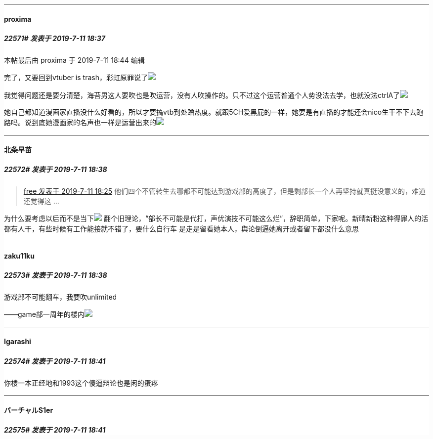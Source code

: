 
*****

####  proxima  
##### 22571#       发表于 2019-7-11 18:37


 本帖最后由 proxima 于 2019-7-11 18:44 编辑 

完了，又要回到vtuber is trash，彩虹原罪说了<img src="https://static.saraba1st.com/image/smiley/face2017/068.png" referrerpolicy="no-referrer">


我觉得问题还是要分清楚，海苔男这人要吹也是吹运营，没有人吹操作的。只不过这个运营普通个人势没法去学，也就没法ctrlA了<img src="https://static.saraba1st.com/image/smiley/face2017/009.gif" referrerpolicy="no-referrer">

她自己都知道漫画家直播没什么好看的，所以才要搞vtb到处蹭热度。就跟5CH爱黑屁的一样，她要是有直播的才能还会nico生干不下去跑路吗。说到底她漫画家的名声也一样是运营出来的<img src="https://static.saraba1st.com/image/smiley/face2017/065.png" referrerpolicy="no-referrer">


*****

####  北条早苗  
##### 22572#       发表于 2019-7-11 18:38


<blockquote><a href="httphttps://bbs.saraba1st.com/2b/forum.php?mod=redirect&amp;goto=findpost&amp;pid=44475802&amp;ptid=1823171" target="_blank">free 发表于 2019-7-11 18:25</a>
他们四个不管转生去哪都不可能达到游戏部的高度了，但是剩部长一个人再坚持就真挺没意义的，难道还觉得这 ...</blockquote>
为什么要考虑以后而不是当下<img src="https://static.saraba1st.com/image/smiley/face2017/068.png" referrerpolicy="no-referrer">
翻个旧理论，“部长不可能是代打，声优演技不可能这么烂”，辞职简单，下家呢。新晴新粉这种得罪人的活都有人干，有些时候有工作能接就不错了，要什么自行车
是走是留看她本人，舆论倒逼她离开或者留下都没什么意思


*****

####  zaku11ku  
##### 22573#       发表于 2019-7-11 18:38


游戏部不可能翻车，我要吹unlimited

——game部一周年的楼内<img src="https://static.saraba1st.com/image/smiley/face2017/068.png" referrerpolicy="no-referrer">


*****

####  Igarashi  
##### 22574#       发表于 2019-7-11 18:41


你楼一本正经地和1993这个傻逼辩论也是闲的蛋疼


*****

####  バーチャルS1er  
##### 22575#       发表于 2019-7-11 18:41
